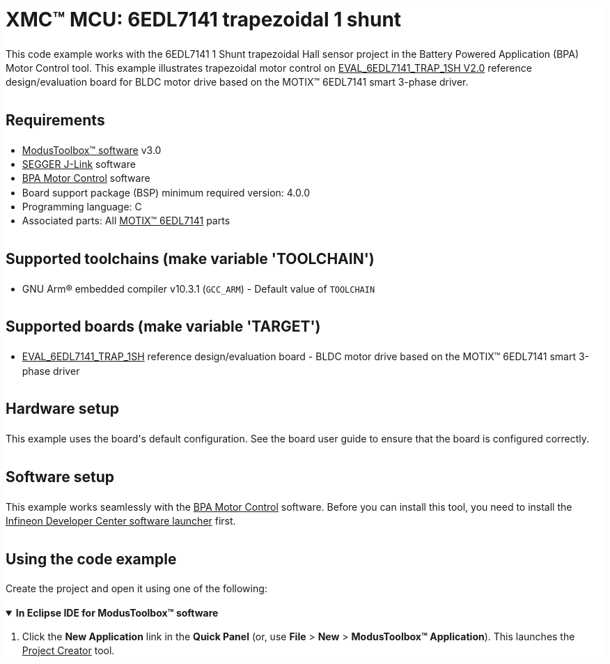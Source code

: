 # XMC&trade; MCU: 6EDL7141 trapezoidal 1 shunt

This code example works with the 6EDL7141 1 Shunt trapezoidal Hall sensor project in the Battery Powered Application (BPA) Motor Control tool. This example illustrates trapezoidal motor control on [EVAL_6EDL7141_TRAP_1SH V2.0](https://www.infineon.com/cms/en/product/evaluation-boards/eval_6edl7141_trap_1sh/) reference design/evaluation board for BLDC motor drive based on the MOTIX™ 6EDL7141 smart 3-phase driver.

## Requirements

- [ModusToolbox&trade; software](https://www.infineon.com/modustoolbox) v3.0
- [SEGGER J-Link](https://www.segger.com/downloads/jlink/#J-LinkSoftwareAndDocumentationPack) software
- [BPA Motor Control](https://softwaretools.infineon.com/tools/com.ifx.tb.tool.ifxmotorsolutions) software
- Board support package (BSP) minimum required version: 4.0.0
- Programming language: C
- Associated parts: All [MOTIX&trade; 6EDL7141](https://www.infineon.com/cms/en/product/power/motor-control-ics/bldc-motor-driver-ics/battery-supplied-bldc-motor-controller-ics/6edl7141/) parts

## Supported toolchains (make variable 'TOOLCHAIN')

- GNU Arm&reg; embedded compiler v10.3.1 (`GCC_ARM`) - Default value of `TOOLCHAIN`

## Supported boards (make variable 'TARGET')

- [EVAL_6EDL7141_TRAP_1SH](https://www.infineon.com/cms/en/product/evaluation-boards/eval_6edl7141_trap_1sh/) reference design/evaluation board - BLDC motor drive based on the MOTIX™ 6EDL7141 smart 3-phase driver

## Hardware setup

This example uses the board's default configuration. See the board user guide to ensure that the board is configured correctly.

## Software setup

This example works seamlessly with the [BPA Motor Control](https://softwaretools.infineon.com/tools/com.ifx.tb.tool.ifxmotorsolutions) software. Before you can install this tool, you need to install the [Infineon Developer Center software launcher](https://www.infineon.com/cms/en/design-support/tools/utilities/infineon-developer-center-idc-launcher/) first.


## Using the code example

Create the project and open it using one of the following:

<details open><summary><b>In Eclipse IDE for ModusToolbox&trade; software</b></summary>

1. Click the **New Application** link in the **Quick Panel** (or, use **File** > **New** > **ModusToolbox&trade; Application**). This launches the [Project Creator](https://www.infineon.com/ModusToolboxProjectCreator) tool.
